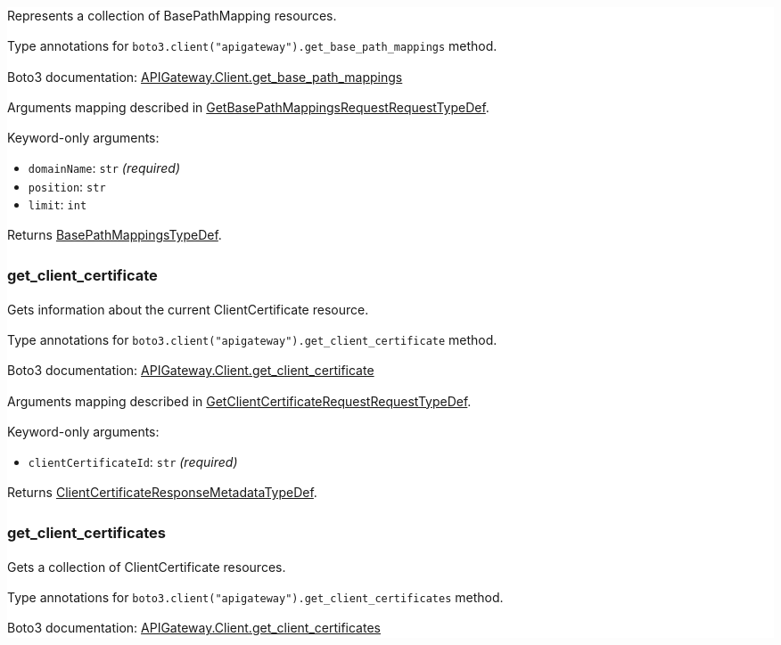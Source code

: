 Represents a collection of BasePathMapping resources.

Type annotations for `boto3.client("apigateway").get_base_path_mappings`
method.

Boto3 documentation:
[APIGateway.Client.get_base_path_mappings](https://boto3.amazonaws.com/v1/documentation/api/latest/reference/services/apigateway.html#APIGateway.Client.get_base_path_mappings)

Arguments mapping described in
[GetBasePathMappingsRequestRequestTypeDef](./type_defs.md#getbasepathmappingsrequestrequesttypedef).

Keyword-only arguments:

- `domainName`: `str` *(required)*
- `position`: `str`
- `limit`: `int`

Returns [BasePathMappingsTypeDef](./type_defs.md#basepathmappingstypedef).

<a id="get\_client\_certificate"></a>

### get_client_certificate

Gets information about the current ClientCertificate resource.

Type annotations for `boto3.client("apigateway").get_client_certificate`
method.

Boto3 documentation:
[APIGateway.Client.get_client_certificate](https://boto3.amazonaws.com/v1/documentation/api/latest/reference/services/apigateway.html#APIGateway.Client.get_client_certificate)

Arguments mapping described in
[GetClientCertificateRequestRequestTypeDef](./type_defs.md#getclientcertificaterequestrequesttypedef).

Keyword-only arguments:

- `clientCertificateId`: `str` *(required)*

Returns
[ClientCertificateResponseMetadataTypeDef](./type_defs.md#clientcertificateresponsemetadatatypedef).

<a id="get\_client\_certificates"></a>

### get_client_certificates

Gets a collection of ClientCertificate resources.

Type annotations for `boto3.client("apigateway").get_client_certificates`
method.

Boto3 documentation:
[APIGateway.Client.get_client_certificates](https://boto3.amazonaws.com/v1/documentation/api/latest/reference/services/apigateway.html#APIGateway.Client.get_client_certificates)
